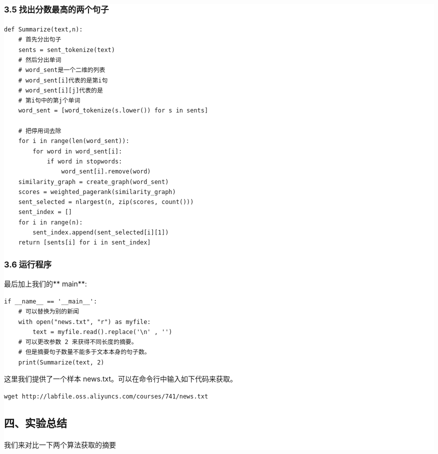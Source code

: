 ### 3.5 找出分数最高的两个句子

```
def Summarize(text,n):
    # 首先分出句子
    sents = sent_tokenize(text)
    # 然后分出单词
    # word_sent是一个二维的列表
    # word_sent[i]代表的是第i句
    # word_sent[i][j]代表的是
    # 第i句中的第j个单词
    word_sent = [word_tokenize(s.lower()) for s in sents]

    # 把停用词去除
    for i in range(len(word_sent)):
        for word in word_sent[i]:
            if word in stopwords:
                word_sent[i].remove(word)
    similarity_graph = create_graph(word_sent)
    scores = weighted_pagerank(similarity_graph)
    sent_selected = nlargest(n, zip(scores, count()))
    sent_index = []
    for i in range(n):
        sent_index.append(sent_selected[i][1])
    return [sents[i] for i in sent_index]

```

### 3.6 运行程序

最后加上我们的** main**:

```
if __name__ == '__main__':
    # 可以替换为别的新闻
    with open("news.txt", "r") as myfile:
        text = myfile.read().replace('\n' , '')
    # 可以更改参数 2 来获得不同长度的摘要。
    # 但是摘要句子数量不能多于文本本身的句子数。
    print(Summarize(text, 2)

```

这里我们提供了一个样本 news.txt。可以在命令行中输入如下代码来获取。

```
wget http://labfile.oss.aliyuncs.com/courses/741/news.txt

```

## 四、实验总结

我们来对比一下两个算法获取的摘要
